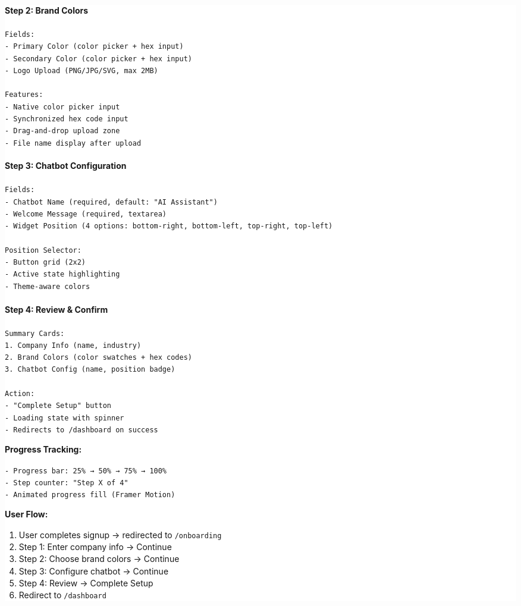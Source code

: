 #### **Step 2: Brand Colors**
```tsx
Fields:
- Primary Color (color picker + hex input)
- Secondary Color (color picker + hex input)
- Logo Upload (PNG/JPG/SVG, max 2MB)

Features:
- Native color picker input
- Synchronized hex code input
- Drag-and-drop upload zone
- File name display after upload
```

#### **Step 3: Chatbot Configuration**
```tsx
Fields:
- Chatbot Name (required, default: "AI Assistant")
- Welcome Message (required, textarea)
- Widget Position (4 options: bottom-right, bottom-left, top-right, top-left)

Position Selector:
- Button grid (2x2)
- Active state highlighting
- Theme-aware colors
```

#### **Step 4: Review & Confirm**
```tsx
Summary Cards:
1. Company Info (name, industry)
2. Brand Colors (color swatches + hex codes)
3. Chatbot Config (name, position badge)

Action:
- "Complete Setup" button
- Loading state with spinner
- Redirects to /dashboard on success
```

**Progress Tracking:**
```tsx
- Progress bar: 25% → 50% → 75% → 100%
- Step counter: "Step X of 4"
- Animated progress fill (Framer Motion)
```

**User Flow:**
1. User completes signup → redirected to `/onboarding`
2. Step 1: Enter company info → Continue
3. Step 2: Choose brand colors → Continue
4. Step 3: Configure chatbot → Continue
5. Step 4: Review → Complete Setup
6. Redirect to `/dashboard`

